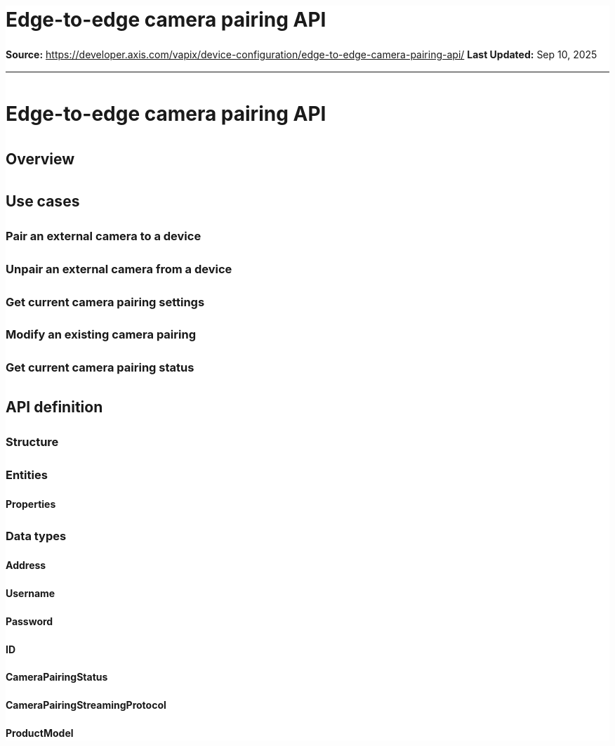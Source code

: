 # Edge-to-edge camera pairing API

**Source:** https://developer.axis.com/vapix/device-configuration/edge-to-edge-camera-pairing-api/
**Last Updated:** Sep 10, 2025

---

# Edge-to-edge camera pairing API

## Overview​

## Use cases​

### Pair an external camera to a device​

### Unpair an external camera from a device​

### Get current camera pairing settings​

### Modify an existing camera pairing​

### Get current camera pairing status​

## API definition​

### Structure​

### Entities​

#### Properties​

### Data types​

#### Address​

#### Username​

#### Password​

#### ID​

#### CameraPairingStatus​

#### CameraPairingStreamingProtocol​

#### ProductModel​
